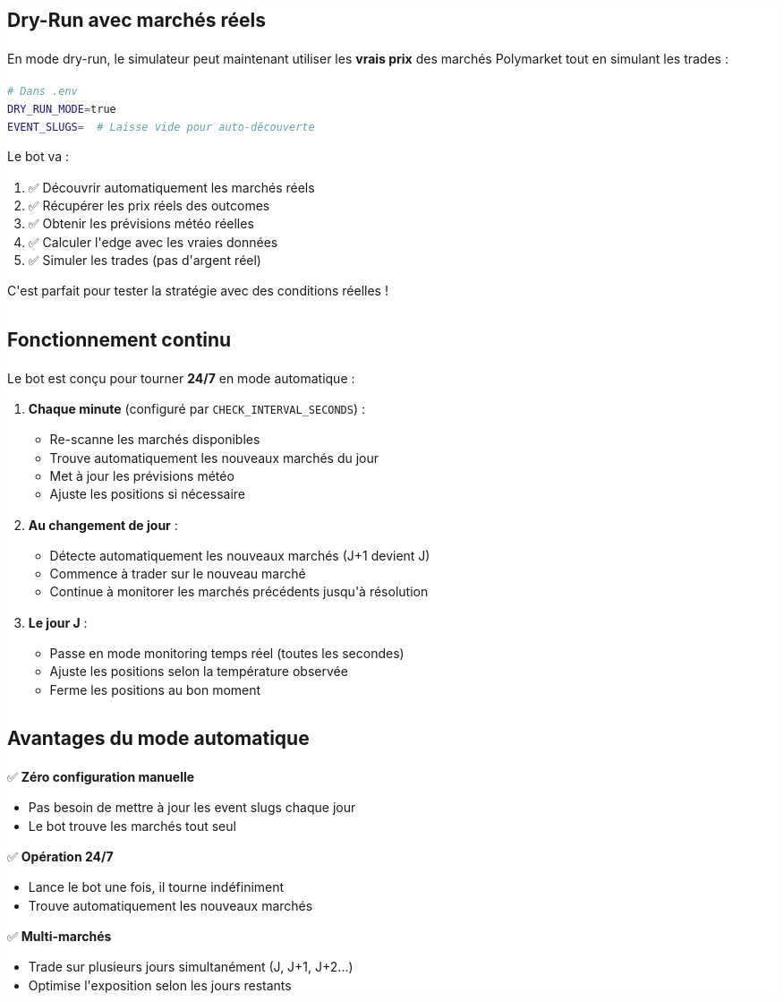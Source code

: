 ## Dry-Run avec marchés réels

En mode dry-run, le simulateur peut maintenant utiliser les **vrais prix** des marchés Polymarket tout en simulant les trades :

```bash
# Dans .env
DRY_RUN_MODE=true
EVENT_SLUGS=  # Laisse vide pour auto-découverte
```

Le bot va :
1. ✅ Découvrir automatiquement les marchés réels
2. ✅ Récupérer les prix réels des outcomes
3. ✅ Obtenir les prévisions météo réelles
4. ✅ Calculer l'edge avec les vraies données
5. ✅ Simuler les trades (pas d'argent réel)

C'est parfait pour tester la stratégie avec des conditions réelles !

## Fonctionnement continu

Le bot est conçu pour tourner **24/7** en mode automatique :

1. **Chaque minute** (configuré par `CHECK_INTERVAL_SECONDS`) :
   - Re-scanne les marchés disponibles
   - Trouve automatiquement les nouveaux marchés du jour
   - Met à jour les prévisions météo
   - Ajuste les positions si nécessaire

2. **Au changement de jour** :
   - Détecte automatiquement les nouveaux marchés (J+1 devient J)
   - Commence à trader sur le nouveau marché
   - Continue à monitorer les marchés précédents jusqu'à résolution

3. **Le jour J** :
   - Passe en mode monitoring temps réel (toutes les secondes)
   - Ajuste les positions selon la température observée
   - Ferme les positions au bon moment

## Avantages du mode automatique

✅ **Zéro configuration manuelle**
- Pas besoin de mettre à jour les event slugs chaque jour
- Le bot trouve les marchés tout seul

✅ **Opération 24/7**
- Lance le bot une fois, il tourne indéfiniment
- Trouve automatiquement les nouveaux marchés

✅ **Multi-marchés**
- Trade sur plusieurs jours simultanément (J, J+1, J+2...)
- Optimise l'exposition selon les jours restants
